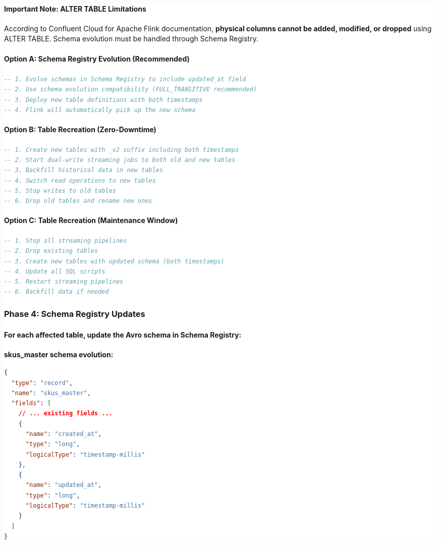 #### **Important Note: ALTER TABLE Limitations**
According to Confluent Cloud for Apache Flink documentation, **physical columns cannot be added, modified, or dropped** using ALTER TABLE. Schema evolution must be handled through Schema Registry.

#### **Option A: Schema Registry Evolution (Recommended)**
```sql
-- 1. Evolve schemas in Schema Registry to include updated_at field
-- 2. Use schema evolution compatibility (FULL_TRANSITIVE recommended)
-- 3. Deploy new table definitions with both timestamps
-- 4. Flink will automatically pick up the new schema
```

#### **Option B: Table Recreation (Zero-Downtime)**
```sql
-- 1. Create new tables with _v2 suffix including both timestamps
-- 2. Start dual-write streaming jobs to both old and new tables
-- 3. Backfill historical data in new tables
-- 4. Switch read operations to new tables
-- 5. Stop writes to old tables
-- 6. Drop old tables and rename new ones
```

#### **Option C: Table Recreation (Maintenance Window)**
```sql
-- 1. Stop all streaming pipelines
-- 2. Drop existing tables
-- 3. Create new tables with updated schema (both timestamps)
-- 4. Update all SQL scripts
-- 5. Restart streaming pipelines
-- 6. Backfill data if needed
```

### **Phase 4: Schema Registry Updates**

#### **For each affected table, update the Avro schema in Schema Registry:**

**skus_master schema evolution:**
```json
{
  "type": "record",
  "name": "skus_master",
  "fields": [
    // ... existing fields ...
    {
      "name": "created_at",
      "type": "long",
      "logicalType": "timestamp-millis"
    },
    {
      "name": "updated_at", 
      "type": "long",
      "logicalType": "timestamp-millis"
    }
  ]
}
```
